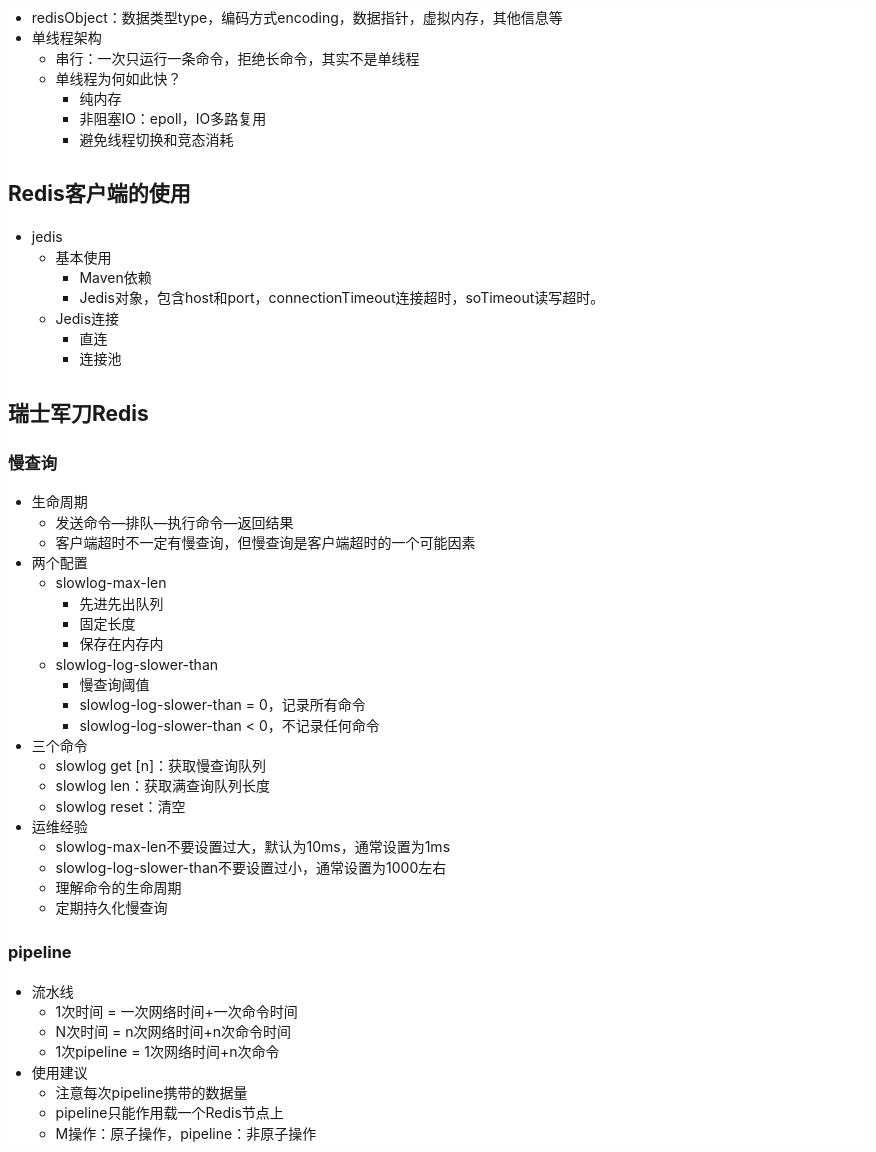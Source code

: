   - redisObject：数据类型type，编码方式encoding，数据指针，虚拟内存，其他信息等
- 单线程架构
  - 串行：一次只运行一条命令，拒绝长命令，其实不是单线程
  - 单线程为何如此快？
    - 纯内存
    - 非阻塞IO：epoll，IO多路复用
    - 避免线程切换和竞态消耗

## Redis客户端的使用

- jedis
  - 基本使用
    - Maven依赖
    - Jedis对象，包含host和port，connectionTimeout连接超时，soTimeout读写超时。
  - Jedis连接
    - 直连
    - 连接池

## 瑞士军刀Redis

### 慢查询

- 生命周期
  - 发送命令—排队—执行命令—返回结果 
  - 客户端超时不一定有慢查询，但慢查询是客户端超时的一个可能因素
- 两个配置
  - slowlog-max-len
    - 先进先出队列
    - 固定长度
    - 保存在内存内
  - slowlog-log-slower-than 
    - 慢查询阈值
    - slowlog-log-slower-than  = 0，记录所有命令
    - slowlog-log-slower-than < 0，不记录任何命令
- 三个命令
  - slowlog get [n]：获取慢查询队列
  - slowlog len：获取满查询队列长度
  - slowlog reset：清空
- 运维经验
  - slowlog-max-len不要设置过大，默认为10ms，通常设置为1ms
  - slowlog-log-slower-than不要设置过小，通常设置为1000左右
  - 理解命令的生命周期
  - 定期持久化慢查询

### pipeline

- 流水线
  - 1次时间 = 一次网络时间+一次命令时间 
  - N次时间 = n次网络时间+n次命令时间
  - 1次pipeline = 1次网络时间+n次命令 
- 使用建议
  - 注意每次pipeline携带的数据量
  - pipeline只能作用载一个Redis节点上
  - M操作：原子操作，pipeline：非原子操作
